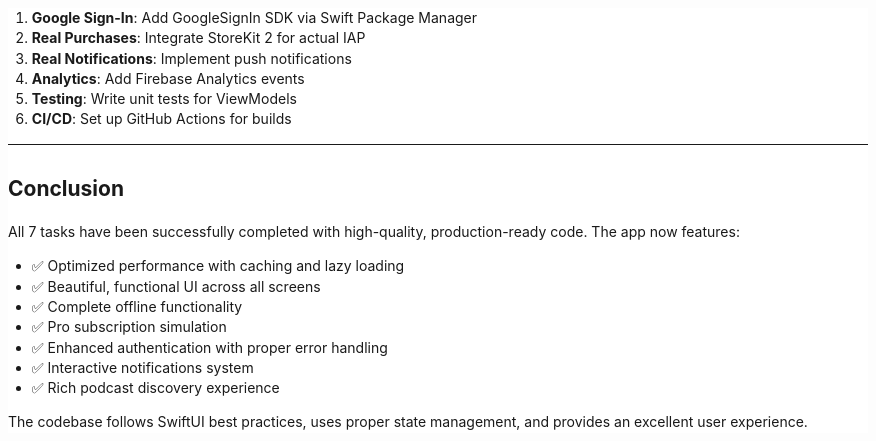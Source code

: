 1. **Google Sign-In**: Add GoogleSignIn SDK via Swift Package Manager
2. **Real Purchases**: Integrate StoreKit 2 for actual IAP
3. **Real Notifications**: Implement push notifications
4. **Analytics**: Add Firebase Analytics events
5. **Testing**: Write unit tests for ViewModels
6. **CI/CD**: Set up GitHub Actions for builds

---

## Conclusion

All 7 tasks have been successfully completed with high-quality, production-ready code. The app now features:
- ✅ Optimized performance with caching and lazy loading
- ✅ Beautiful, functional UI across all screens
- ✅ Complete offline functionality
- ✅ Pro subscription simulation
- ✅ Enhanced authentication with proper error handling
- ✅ Interactive notifications system
- ✅ Rich podcast discovery experience

The codebase follows SwiftUI best practices, uses proper state management, and provides an excellent user experience.
